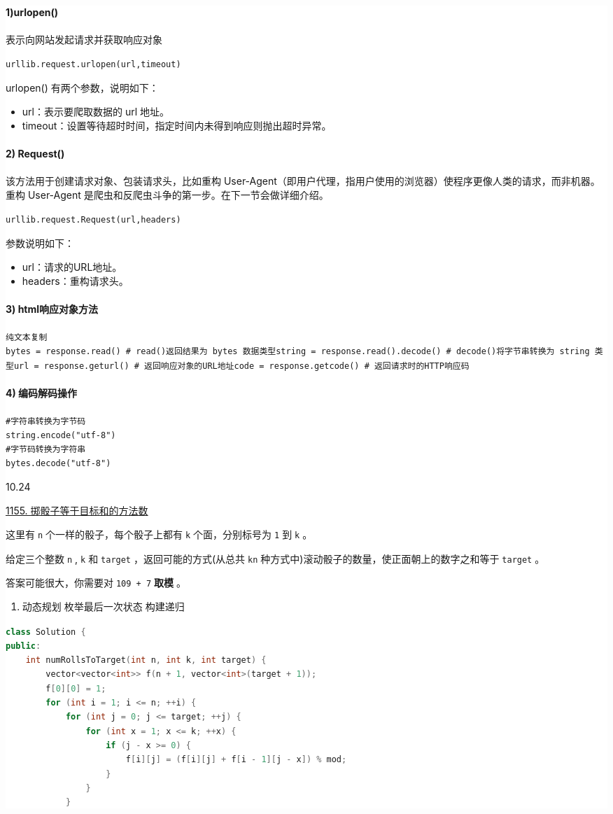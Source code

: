 
#### 1)urlopen()

表示向网站发起请求并获取响应对象

```python
urllib.request.urlopen(url,timeout)
```

urlopen() 有两个参数，说明如下：

- url：表示要爬取数据的 url 地址。
- timeout：设置等待超时时间，指定时间内未得到响应则抛出超时异常。

#### 2) Request()

该方法用于创建请求对象、包装请求头，比如重构 User-Agent（即用户代理，指用户使用的浏览器）使程序更像人类的请求，而非机器。重构 User-Agent 是爬虫和反爬虫斗争的第一步。在下一节会做详细介绍。

```
urllib.request.Request(url,headers)
```

参数说明如下：

- url：请求的URL地址。
- headers：重构请求头。

#### 3) html响应对象方法

```
纯文本复制
bytes = response.read() # read()返回结果为 bytes 数据类型string = response.read().decode() # decode()将字节串转换为 string 类型url = response.geturl() # 返回响应对象的URL地址code = response.getcode() # 返回请求时的HTTP响应码
```

#### 4) 编码解码操作

```
#字符串转换为字节码
string.encode("utf-8") 
#字节码转换为字符串
bytes.decode("utf-8") 
```





10.24

[1155. 掷骰子等于目标和的方法数](https://leetcode.cn/problems/number-of-dice-rolls-with-target-sum/)

这里有 `n` 个一样的骰子，每个骰子上都有 `k` 个面，分别标号为 `1` 到 `k` 。

给定三个整数 `n` , `k` 和 `target` ，返回可能的方式(从总共 `kn` 种方式中)滚动骰子的数量，使正面朝上的数字之和等于 `target` 。

答案可能很大，你需要对 `109 + 7` **取模** 。

1. 动态规划 枚举最后一次状态 构建递归

```c++
class Solution {
public:
    int numRollsToTarget(int n, int k, int target) {
        vector<vector<int>> f(n + 1, vector<int>(target + 1));
        f[0][0] = 1;
        for (int i = 1; i <= n; ++i) {
            for (int j = 0; j <= target; ++j) {
                for (int x = 1; x <= k; ++x) {
                    if (j - x >= 0) {
                        f[i][j] = (f[i][j] + f[i - 1][j - x]) % mod;
                    }
                }
            }
```